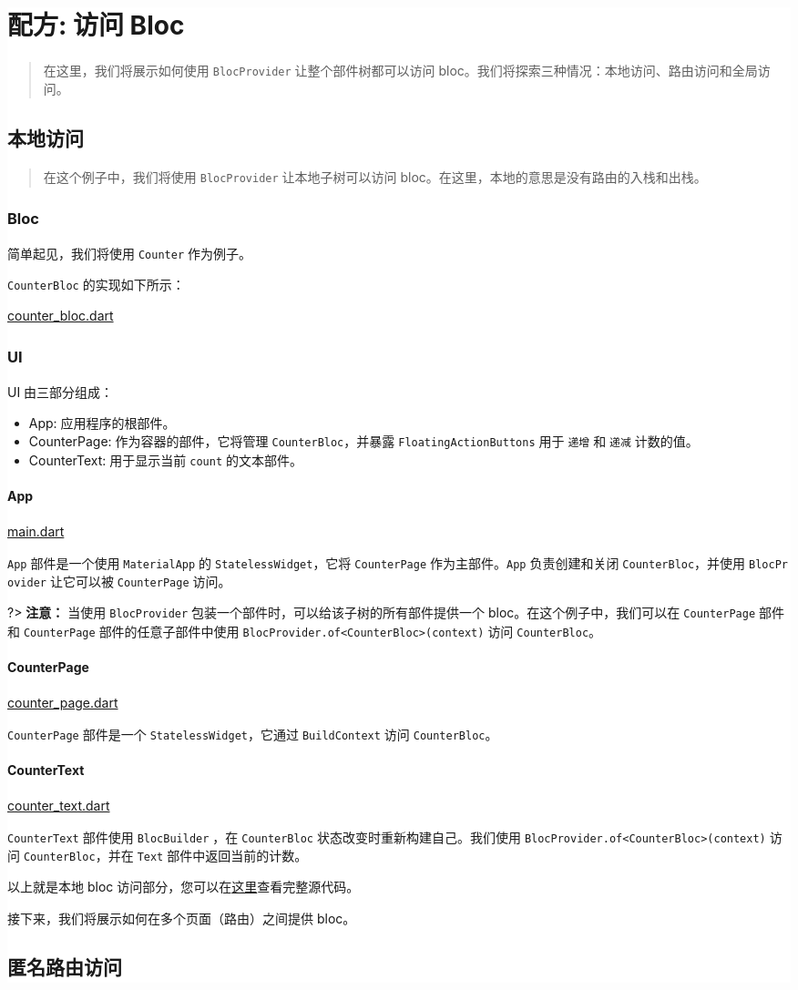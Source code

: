 # 配方: 访问 Bloc

> 在这里，我们将展示如何使用 `BlocProvider` 让整个部件树都可以访问 bloc。我们将探索三种情况：本地访问、路由访问和全局访问。

## 本地访问

> 在这个例子中，我们将使用 `BlocProvider` 让本地子树可以访问 bloc。在这里，本地的意思是没有路由的入栈和出栈。

### Bloc

简单起见，我们将使用 `Counter` 作为例子。

`CounterBloc` 的实现如下所示：

[counter_bloc.dart](../_snippets/recipes_flutter_bloc_access/counter_bloc.dart.md ':include')

### UI

UI 由三部分组成：

- App: 应用程序的根部件。
- CounterPage: 作为容器的部件，它将管理 `CounterBloc`，并暴露 `FloatingActionButtons` 用于 `递增` 和 `递减` 计数的值。
- CounterText: 用于显示当前 `count` 的文本部件。

#### App

[main.dart](../_snippets/recipes_flutter_bloc_access/local_access/main.dart.md ':include')

`App` 部件是一个使用 `MaterialApp` 的 `StatelessWidget`，它将 `CounterPage` 作为主部件。`App` 负责创建和关闭 `CounterBloc`，并使用 `BlocProvider` 让它可以被 `CounterPage` 访问。

?> **注意：** 当使用 `BlocProvider` 包装一个部件时，可以给该子树的所有部件提供一个 bloc。在这个例子中，我们可以在 `CounterPage` 部件 和 `CounterPage` 部件的任意子部件中使用 `BlocProvider.of<CounterBloc>(context)` 访问 `CounterBloc`。

#### CounterPage

[counter_page.dart](../_snippets/recipes_flutter_bloc_access/local_access/counter_page.dart.md ':include')

`CounterPage` 部件是一个 `StatelessWidget`，它通过 `BuildContext` 访问 `CounterBloc`。

#### CounterText

[counter_text.dart](../_snippets/recipes_flutter_bloc_access/local_access/counter_text.dart.md ':include')

`CounterText` 部件使用 `BlocBuilder` ，在 `CounterBloc` 状态改变时重新构建自己。我们使用 `BlocProvider.of<CounterBloc>(context)` 访问 `CounterBloc`，并在 `Text` 部件中返回当前的计数。

以上就是本地 bloc 访问部分，您可以在[这里](https://gist.github.com/felangel/20b03abfef694c00038a4ffbcc788c35)查看完整源代码。

接下来，我们将展示如何在多个页面（路由）之间提供 bloc。

## 匿名路由访问
